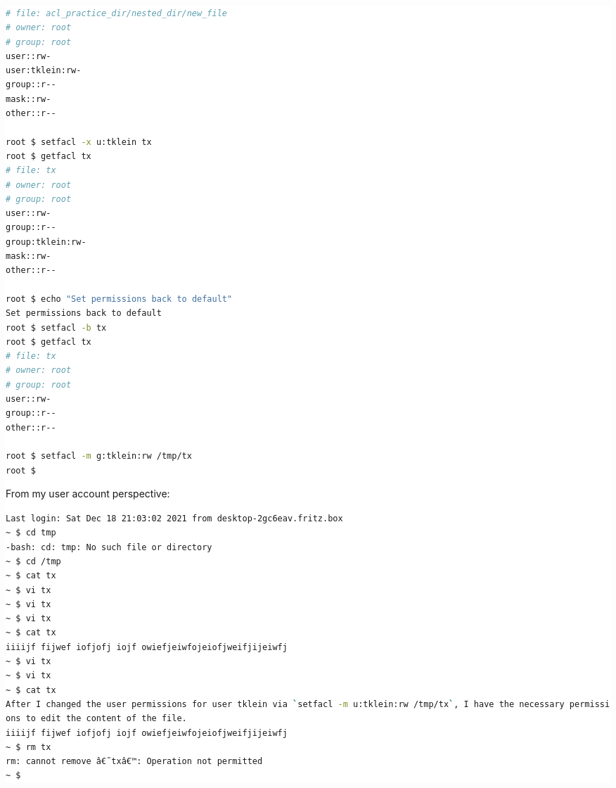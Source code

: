 ```bash
# file: acl_practice_dir/nested_dir/new_file
# owner: root
# group: root
user::rw-
user:tklein:rw-
group::r--
mask::rw-
other::r--

root $ setfacl -x u:tklein tx
root $ getfacl tx
# file: tx
# owner: root
# group: root
user::rw-
group::r--
group:tklein:rw-
mask::rw-
other::r--

root $ echo "Set permissions back to default"
Set permissions back to default
root $ setfacl -b tx
root $ getfacl tx
# file: tx
# owner: root
# group: root
user::rw-
group::r--
other::r--

root $ setfacl -m g:tklein:rw /tmp/tx
root $
```

From my user account perspective:


```bash
Last login: Sat Dec 18 21:03:02 2021 from desktop-2gc6eav.fritz.box
~ $ cd tmp
-bash: cd: tmp: No such file or directory
~ $ cd /tmp
~ $ cat tx
~ $ vi tx
~ $ vi tx
~ $ vi tx
~ $ cat tx
iiiijf fijwef iofjofj iojf owiefjeiwfojeiofjweifjijeiwfj
~ $ vi tx
~ $ vi tx
~ $ cat tx
After I changed the user permissions for user tklein via `setfacl -m u:tklein:rw /tmp/tx`, I have the necessary permissions to edit the content of the file.
iiiijf fijwef iofjofj iojf owiefjeiwfojeiofjweifjijeiwfj
~ $ rm tx
rm: cannot remove â€˜txâ€™: Operation not permitted
~ $
```
